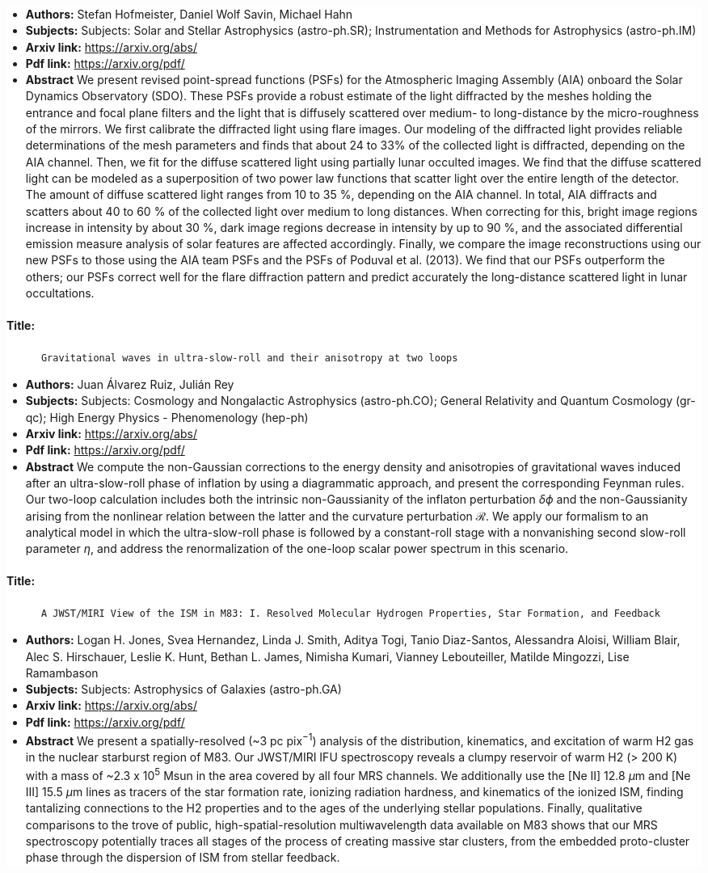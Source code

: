  - **Authors:** Stefan Hofmeister, Daniel Wolf Savin, Michael Hahn
 - **Subjects:** Subjects:
Solar and Stellar Astrophysics (astro-ph.SR); Instrumentation and Methods for Astrophysics (astro-ph.IM)
 - **Arxiv link:** https://arxiv.org/abs/
 - **Pdf link:** https://arxiv.org/pdf/
 - **Abstract**
 We present revised point-spread functions (PSFs) for the Atmospheric Imaging Assembly (AIA) onboard the Solar Dynamics Observatory (SDO). These PSFs provide a robust estimate of the light diffracted by the meshes holding the entrance and focal plane filters and the light that is diffusely scattered over medium- to long-distance by the micro-roughness of the mirrors. We first calibrate the diffracted light using flare images. Our modeling of the diffracted light provides reliable determinations of the mesh parameters and finds that about 24 to 33% of the collected light is diffracted, depending on the AIA channel. Then, we fit for the diffuse scattered light using partially lunar occulted images. We find that the diffuse scattered light can be modeled as a superposition of two power law functions that scatter light over the entire length of the detector. The amount of diffuse scattered light ranges from 10 to 35 %, depending on the AIA channel. In total, AIA diffracts and scatters about 40 to 60 % of the collected light over medium to long distances. When correcting for this, bright image regions increase in intensity by about 30 %, dark image regions decrease in intensity by up to 90 %, and the associated differential emission measure analysis of solar features are affected accordingly. Finally, we compare the image reconstructions using our new PSFs to those using the AIA team PSFs and the PSFs of Poduval et al. (2013). We find that our PSFs outperform the others; our PSFs correct well for the flare diffraction pattern and predict accurately the long-distance scattered light in lunar occultations.
#### Title:
          Gravitational waves in ultra-slow-roll and their anisotropy at two loops
 - **Authors:** Juan Álvarez Ruiz, Julián Rey
 - **Subjects:** Subjects:
Cosmology and Nongalactic Astrophysics (astro-ph.CO); General Relativity and Quantum Cosmology (gr-qc); High Energy Physics - Phenomenology (hep-ph)
 - **Arxiv link:** https://arxiv.org/abs/
 - **Pdf link:** https://arxiv.org/pdf/
 - **Abstract**
 We compute the non-Gaussian corrections to the energy density and anisotropies of gravitational waves induced after an ultra-slow-roll phase of inflation by using a diagrammatic approach, and present the corresponding Feynman rules. Our two-loop calculation includes both the intrinsic non-Gaussianity of the inflaton perturbation $\delta\phi$ and the non-Gaussianity arising from the nonlinear relation between the latter and the curvature perturbation $\mathcal{R}$. We apply our formalism to an analytical model in which the ultra-slow-roll phase is followed by a constant-roll stage with a nonvanishing second slow-roll parameter $\eta$, and address the renormalization of the one-loop scalar power spectrum in this scenario.
#### Title:
          A JWST/MIRI View of the ISM in M83: I. Resolved Molecular Hydrogen Properties, Star Formation, and Feedback
 - **Authors:** Logan H. Jones, Svea Hernandez, Linda J. Smith, Aditya Togi, Tanio Diaz-Santos, Alessandra Aloisi, William Blair, Alec S. Hirschauer, Leslie K. Hunt, Bethan L. James, Nimisha Kumari, Vianney Lebouteiller, Matilde Mingozzi, Lise Ramambason
 - **Subjects:** Subjects:
Astrophysics of Galaxies (astro-ph.GA)
 - **Arxiv link:** https://arxiv.org/abs/
 - **Pdf link:** https://arxiv.org/pdf/
 - **Abstract**
 We present a spatially-resolved (~3 pc pix$^{-1}$) analysis of the distribution, kinematics, and excitation of warm H2 gas in the nuclear starburst region of M83. Our JWST/MIRI IFU spectroscopy reveals a clumpy reservoir of warm H2 (> 200 K) with a mass of ~2.3 x 10$^{5}$ Msun in the area covered by all four MRS channels. We additionally use the [Ne II] 12.8 ${\mu}$m and [Ne III] 15.5 ${\mu}$m lines as tracers of the star formation rate, ionizing radiation hardness, and kinematics of the ionized ISM, finding tantalizing connections to the H2 properties and to the ages of the underlying stellar populations. Finally, qualitative comparisons to the trove of public, high-spatial-resolution multiwavelength data available on M83 shows that our MRS spectroscopy potentially traces all stages of the process of creating massive star clusters, from the embedded proto-cluster phase through the dispersion of ISM from stellar feedback.